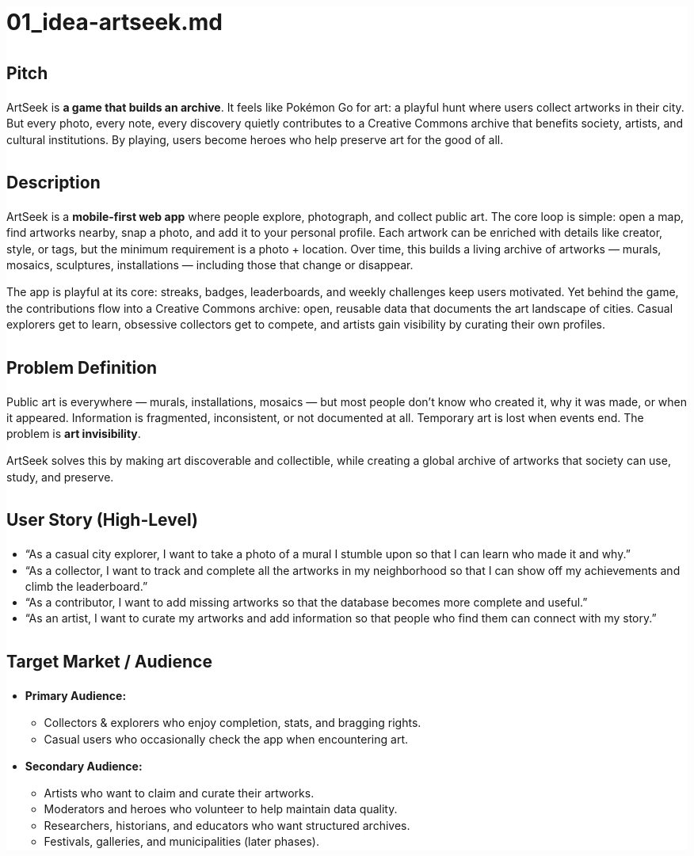 # 01_idea-artseek.md  

## Pitch
ArtSeek is **a game that builds an archive**. It feels like Pokémon Go for art: a playful hunt where users collect artworks in their city. But every photo, every note, every discovery quietly contributes to a Creative Commons archive that benefits society, artists, and cultural institutions. By playing, users become heroes who help preserve art for the good of all.

## Description
ArtSeek is a **mobile-first web app** where people explore, photograph, and collect public art. The core loop is simple: open a map, find artworks nearby, snap a photo, and add it to your personal profile. Each artwork can be enriched with details like creator, style, or tags, but the minimum requirement is a photo + location. Over time, this builds a living archive of artworks — murals, mosaics, sculptures, installations — including those that change or disappear.

The app is playful at its core: streaks, badges, leaderboards, and weekly challenges keep users motivated. Yet behind the game, the contributions flow into a Creative Commons archive: open, reusable data that documents the art landscape of cities. Casual explorers get to learn, obsessive collectors get to compete, and artists gain visibility by curating their own profiles.

## Problem Definition  
Public art is everywhere — murals, installations, mosaics — but most people don’t know who created it, why it was made, or when it appeared. Information is fragmented, inconsistent, or not documented at all. Temporary art is lost when events end. The problem is **art invisibility**.  

ArtSeek solves this by making art discoverable and collectible, while creating a global archive of artworks that society can use, study, and preserve.

## User Story (High-Level)  

- “As a casual city explorer, I want to take a photo of a mural I stumble upon so that I can learn who made it and why.”  
- “As a collector, I want to track and complete all the artworks in my neighborhood so that I can show off my achievements and climb the leaderboard.”  
- “As a contributor, I want to add missing artworks so that the database becomes more complete and useful.”  
- “As an artist, I want to curate my artworks and add information so that people who find them can connect with my story.”  

## Target Market / Audience  

- **Primary Audience:**  
  - Collectors & explorers who enjoy completion, stats, and bragging rights.  
  - Casual users who occasionally check the app when encountering art.  

- **Secondary Audience:**  
  - Artists who want to claim and curate their artworks.  
  - Moderators and heroes who volunteer to help maintain data quality.  
  - Researchers, historians, and educators who want structured archives.  
  - Festivals, galleries, and municipalities (later phases).  

